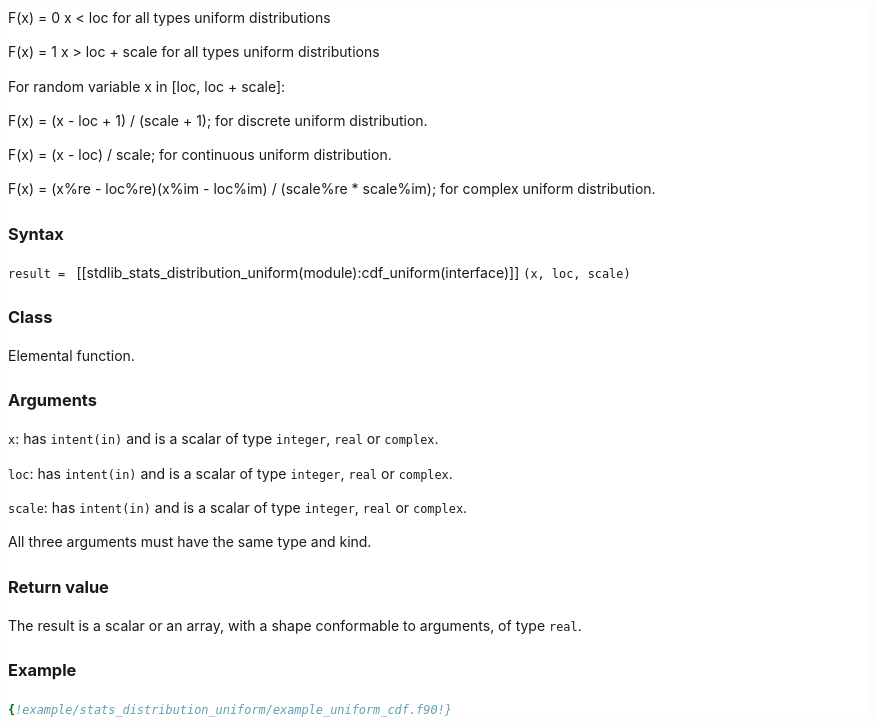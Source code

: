 F(x) = 0             x < loc             for all types uniform distributions

F(x) = 1             x > loc + scale     for all types uniform distributions

For random variable x in [loc, loc + scale]:

F(x) = (x - loc + 1) / (scale + 1);      for discrete uniform distribution.

F(x) = (x - loc) / scale;                for continuous uniform distribution.

F(x) = (x%re - loc%re)(x%im - loc%im) / (scale%re * scale%im); for complex uniform distribution.

### Syntax

`result = ` [[stdlib_stats_distribution_uniform(module):cdf_uniform(interface)]] `(x, loc, scale)`

### Class

Elemental function.

### Arguments

`x`: has `intent(in)` and is a scalar of type `integer`, `real` or `complex`.

`loc`: has `intent(in)` and is a scalar of type `integer`, `real` or `complex`.

`scale`: has `intent(in)` and is a scalar of type `integer`, `real` or `complex`.

All three arguments must have the same type and kind.

### Return value

The result is a scalar or an array, with a shape conformable to arguments, of type `real`.

### Example

```fortran
{!example/stats_distribution_uniform/example_uniform_cdf.f90!}
```
